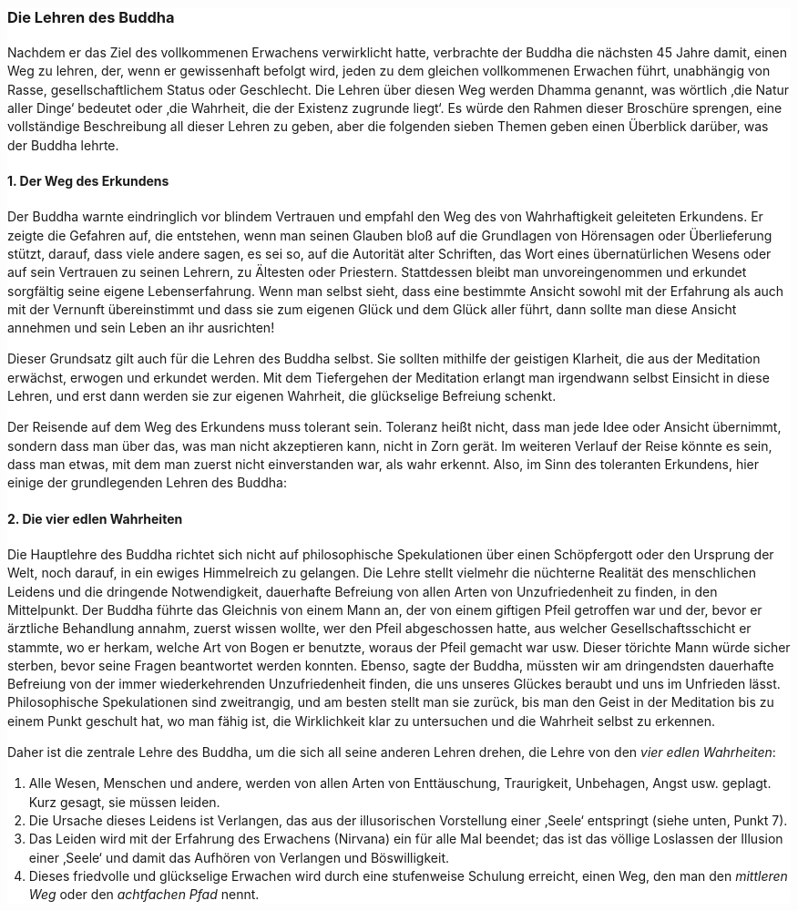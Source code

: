 ### Die Lehren des Buddha

Nachdem er das Ziel des vollkommenen Erwachens verwirklicht hatte, verbrachte der Buddha die nächsten 45 Jahre damit, einen Weg zu lehren, der, wenn er gewissenhaft befolgt wird, jeden zu dem gleichen vollkommenen Erwachen führt, unabhängig von Rasse, gesellschaftlichem Status oder Geschlecht. Die Lehren über diesen Weg werden Dhamma genannt, was wörtlich ‚die Natur aller Dinge‘ bedeutet oder ‚die Wahrheit, die der Existenz zugrunde liegt‘. Es würde den Rahmen dieser Broschüre sprengen, eine vollständige Beschreibung all dieser Lehren zu geben, aber die folgenden sieben Themen geben einen Überblick darüber, was der Buddha lehrte.

#### 1. Der Weg des Erkundens

Der Buddha warnte eindringlich vor blindem Vertrauen und empfahl den Weg des von Wahrhaftigkeit geleiteten Erkundens. Er zeigte die Gefahren auf, die entstehen, wenn man seinen Glauben bloß auf die Grundlagen von Hörensagen oder Überlieferung stützt, darauf, dass viele andere sagen, es sei so, auf die Autorität alter Schriften, das Wort eines übernatürlichen Wesens oder auf sein Vertrauen zu seinen Lehrern, zu Ältesten oder Priestern. Stattdessen bleibt man unvoreingenommen und erkundet sorgfältig seine eigene Lebenserfahrung. Wenn man selbst sieht, dass eine bestimmte Ansicht sowohl mit der Erfahrung als auch mit der Vernunft übereinstimmt und dass sie zum eigenen Glück und dem Glück aller führt, dann sollte man diese Ansicht annehmen und sein Leben an ihr ausrichten!

Dieser Grundsatz gilt auch für die Lehren des Buddha selbst. Sie sollten mithilfe der geistigen Klarheit, die aus der Meditation erwächst, erwogen und erkundet werden. Mit dem Tiefergehen der Meditation erlangt man irgendwann selbst Einsicht in diese Lehren, und erst dann werden sie zur eigenen Wahrheit, die glückselige Befreiung schenkt.

Der Reisende auf dem Weg des Erkundens muss tolerant sein. Toleranz heißt nicht, dass man jede Idee oder Ansicht übernimmt, sondern dass man über das, was man nicht akzeptieren kann, nicht in Zorn gerät. Im weiteren Verlauf der Reise könnte es sein, dass man etwas, mit dem man zuerst nicht einverstanden war, als wahr erkennt. Also, im Sinn des toleranten Erkundens, hier einige der grundlegenden Lehren des Buddha:

#### 2. Die vier edlen Wahrheiten

Die Hauptlehre des Buddha richtet sich nicht auf philosophische Spekulationen über einen Schöpfergott oder den Ursprung der Welt, noch darauf, in ein ewiges Himmelreich zu gelangen. Die Lehre stellt vielmehr die nüchterne Realität des menschlichen Leidens und die dringende Notwendigkeit, dauerhafte Befreiung von allen Arten von Unzufriedenheit zu finden, in den Mittelpunkt. Der Buddha führte das Gleichnis von einem Mann an, der von einem giftigen Pfeil getroffen war und der, bevor er ärztliche Behandlung annahm, zuerst wissen wollte, wer den Pfeil abgeschossen hatte, aus welcher Gesellschaftsschicht er stammte, wo er herkam, welche Art von Bogen er benutzte, woraus der Pfeil gemacht war usw. Dieser törichte Mann würde sicher sterben, bevor seine Fragen beantwortet werden konnten. Ebenso, sagte der Buddha, müssten wir am dringendsten dauerhafte Befreiung von der immer wiederkehrenden Unzufriedenheit finden, die uns unseres Glückes beraubt und uns im Unfrieden lässt. Philosophische Spekulationen sind zweitrangig, und am besten stellt man sie zurück, bis man den Geist in der Meditation bis zu einem Punkt geschult hat, wo man fähig ist, die Wirklichkeit klar zu untersuchen und die Wahrheit selbst zu erkennen.

Daher ist die zentrale Lehre des Buddha, um die sich all seine anderen Lehren drehen, die Lehre von den *vier edlen Wahrheiten*:

1. Alle Wesen, Menschen und andere, werden von allen Arten von Enttäuschung, Traurigkeit, Unbehagen, Angst usw. geplagt. Kurz gesagt, sie müssen leiden.
1. Die Ursache dieses Leidens ist Verlangen, das aus der illusorischen Vorstellung einer ‚Seele‘ entspringt (siehe unten, Punkt 7). 
1. Das Leiden wird mit der Erfahrung des Erwachens (Nirvana) ein für alle Mal beendet; das ist das völlige Loslassen der Illusion einer ‚Seele‘ und damit das Aufhören von Verlangen und Böswilligkeit.
1. Dieses friedvolle und glückselige Erwachen wird durch eine stufenweise Schulung erreicht, einen Weg, den man den *mittleren Weg* oder den *achtfachen Pfad* nennt.
